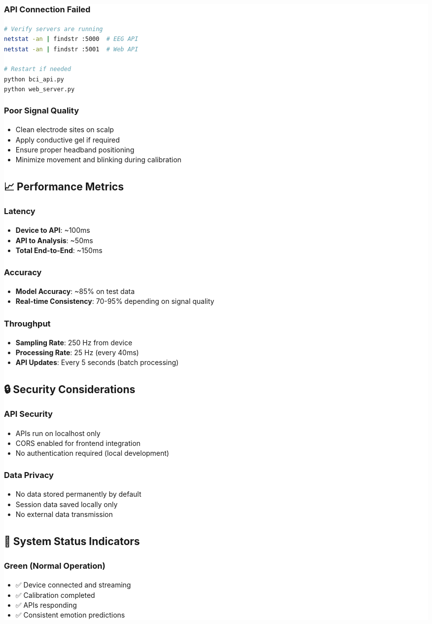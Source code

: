 ### API Connection Failed
```bash
# Verify servers are running
netstat -an | findstr :5000  # EEG API
netstat -an | findstr :5001  # Web API

# Restart if needed
python bci_api.py
python web_server.py
```

### Poor Signal Quality
- Clean electrode sites on scalp
- Apply conductive gel if required
- Ensure proper headband positioning
- Minimize movement and blinking during calibration

## 📈 Performance Metrics

### Latency
- **Device to API**: ~100ms
- **API to Analysis**: ~50ms
- **Total End-to-End**: ~150ms

### Accuracy
- **Model Accuracy**: ~85% on test data
- **Real-time Consistency**: 70-95% depending on signal quality

### Throughput
- **Sampling Rate**: 250 Hz from device
- **Processing Rate**: 25 Hz (every 40ms)
- **API Updates**: Every 5 seconds (batch processing)

## 🔒 Security Considerations

### API Security
- APIs run on localhost only
- CORS enabled for frontend integration
- No authentication required (local development)

### Data Privacy
- No data stored permanently by default
- Session data saved locally only
- No external data transmission

## 🚦 System Status Indicators

### Green (Normal Operation)
- ✅ Device connected and streaming
- ✅ Calibration completed
- ✅ APIs responding
- ✅ Consistent emotion predictions

